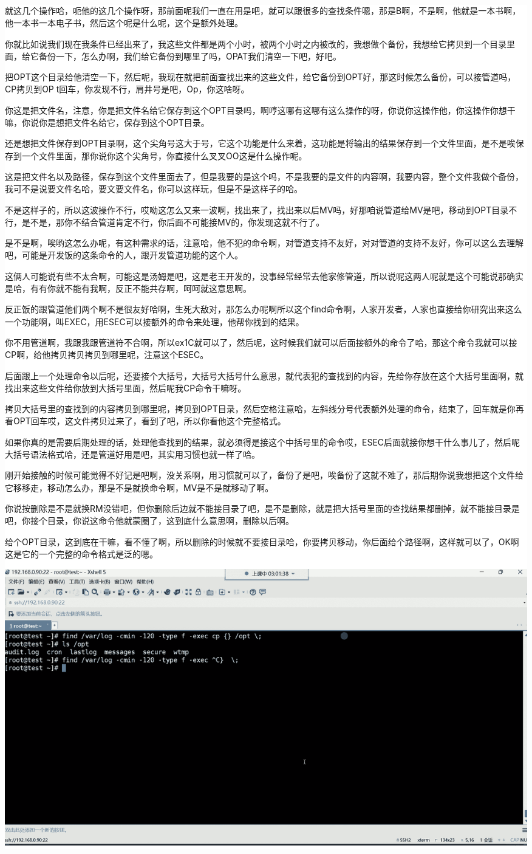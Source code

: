 就这几个操作哈，呃他的这几个操作呀，那前面呢我们一直在用是吧，就可以跟很多的查找条件嗯，那是B啊，不是啊，他就是一本书啊，他一本书一本电子书，然后这个呢是什么呢，这个是额外处理。

你就比如说我们现在我条件已经出来了，我这些文件都是两个小时，被两个小时之内被改的，我想做个备份，我想给它拷贝到一个目录里面，给它备份一下，怎么办啊，我们给它备份到哪里了吗，OPAT我们清空一下吧，好吧。

把OPT这个目录给他清空一下，然后呢，我现在就把前面查找出来的这些文件，给它备份到OPT好，那这时候怎么备份，可以接管道吗，CP拷贝到OP t回车，你发现不行，肩井号是吧，Op，你这啥呀。

你这是把文件名，注意，你是把文件名给它保存到这个OPT目录吗，啊哼这哪有这哪有这么操作的呀，你说你这操作他，你这操作你想干嘛，你说你是想把文件名给它，保存到这个OPT目录。

还是想把文件保存到OPT目录啊，这个尖角号这大于号，它这个功能是什么来着，这功能是将输出的结果保存到一个文件里面，是不是唉保存到一个文件里面，那你说你这个尖角号，你直接什么叉叉OO这是什么操作呢。

这是把文件名以及路径，保存到这个文件里面去了，但是我要的是这个吗，不是我要的是文件的内容啊，我要内容，整个文件我做个备份，我可不是说要文件名哈，要文要文件名，你可以这样玩，但是不是这样子的哈。

不是这样子的，所以这波操作不行，哎呦这怎么又来一波啊，找出来了，找出来以后MV吗，好那咱说管道给MV是吧，移动到OPT目录不行，是不是，那你不结合管道肯定不行，你后面不可能接MV的，你发现这就不行了。

是不是啊，唉哟这怎么办呢，有这种需求的话，注意哈，他不犯的命令啊，对管道支持不友好，对对管道的支持不友好，你可以这么去理解吧，可能是开发饭的这条命令的人，跟开发管道功能的这个人。

这俩人可能说有些不太合啊，可能这是汤姆是吧，这是老王开发的，没事经常经常去他家修管道，所以说呢这两人呢就是这个可能说那确实是哈，有有你就不能有我啊，反正不能共存啊，呵呵就这意思啊。

反正饭的跟管道他们两个啊不是很友好哈啊，生死大敌对，那怎么办呢啊所以这个find命令啊，人家开发者，人家也直接给你研究出来这么一个功能啊，叫EXEC，用ESEC可以接额外的命令来处理，他帮你找到的结果。

你不用管道啊，我跟我跟管道符不合啊，所以ex1C就可以了，然后呢，这时候我们就可以后面接额外的命令了哈，那这个命令我就可以接CP啊，给他拷贝拷贝拷贝到哪里呢，注意这个ESEC。

后面跟上一个处理命令以后呢，还要接个大括号，大括号大括号什么意思，就代表犯的查找到的内容，先给你存放在这个大括号里面啊，就找出来这些文件给你放到大括号里面，然后呢我CP命令干嘛呀。

拷贝大括号里的查找到的内容拷贝到哪里呢，拷贝到OPT目录，然后空格注意哈，左斜线分号代表额外处理的命令，结束了，回车就是你再看OPT回车哎，这文件拷贝过来了，看到了吧，所以你看他这个完整格式。

如果你真的是需要后期处理的话，处理他查找到的结果，就必须得是接这个中括号里的命令哎，ESEC后面就接你想干什么事儿了，然后呢大括号语法格式哈，还是管道好用是吧，其实用习惯也就一样了哈。

刚开始接触的时候可能觉得不好记是吧啊，没关系啊，用习惯就可以了，备份了是吧，唉备份了这就不难了，那后期你说我想把这个文件给它移移走，移动怎么办，那是不是就换命令啊，MV是不是就移动了啊。

你说按删除是不是就换RM没错吧，但你删除后边就不能接目录了吧，是不是删除，就是把大括号里面的查找结果都删掉，就不能接目录是吧，你接个目录，你说这命令他就蒙圈了，这到底什么意思啊，删除以后啊。

给个OPT目录，这到底在干嘛，看不懂了啊，所以删除的时候就不要接目录哈，你要拷贝移动，你后面给个路径啊，这样就可以了，OK啊这是它的一个完整的命令格式是泛的嗯。



![](img/b0bb8f4251443b5050fc3d95cbb48bf0_36.png)
